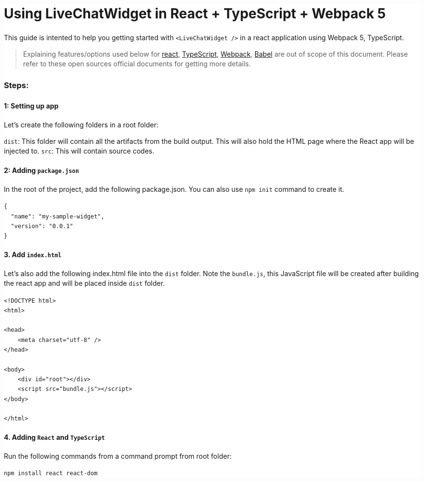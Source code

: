 # Using LiveChatWidget in React + TypeScript + Webpack 5
This guide is intented to help you getting started with `<LiveChatWidget />` in a react application using Webpack 5, TypeScript. 

> Explaining features/options used below for [react](https://reactjs.org/), [TypeScript](https://www.typescriptlang.org/), [Webpack](https://webpack.js.org/), [Babel](https://babeljs.io/) are out of scope of this document. Please refer to these open sources official documents for getting more details.

### Steps:
#### 1: Setting up app

Let’s create the following folders in a root folder:

`dist`: This folder will contain all the artifacts from the build output. This will also hold the HTML page where the React app will be injected to.
`src`: This will contain source codes.

#### 2: Adding `package.json`
In the root of the project, add the following package.json. You can also use `npm init` command to create it.

```
{
  "name": "my-sample-widget",
  "version": "0.0.1"
}
```

#### 3. Add `index.html`
Let’s also add the following index.html file into the `dist` folder. Note the `bundle.js`, this JavaScript file will be created after building the react app and will be placed inside `dist` folder.

```
<!DOCTYPE html>
<html>

<head>
    <meta charset="utf-8" />
</head>

<body>
    <div id="root"></div>
    <script src="bundle.js"></script>
</body>

</html>
```

#### 4. Adding `React` and `TypeScript`
Run the following commands from a command prompt from root folder:
```
npm install react react-dom
```
